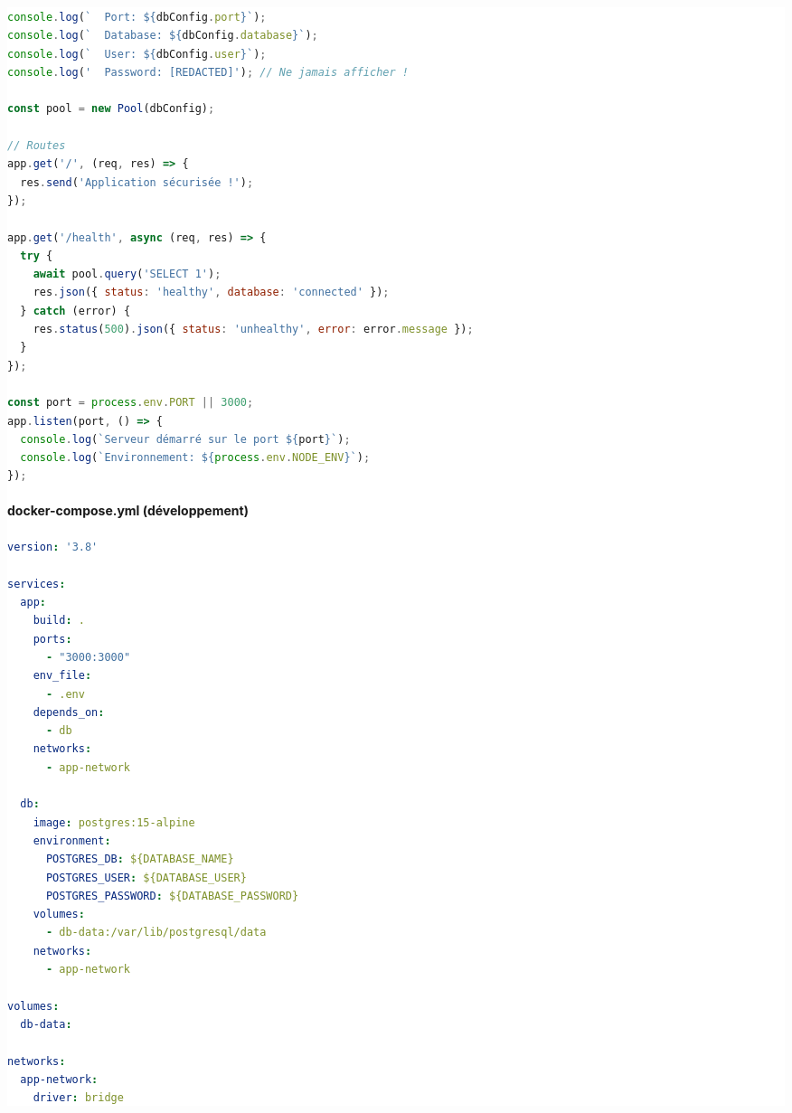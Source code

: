 ```javascript
console.log(`  Port: ${dbConfig.port}`);
console.log(`  Database: ${dbConfig.database}`);
console.log(`  User: ${dbConfig.user}`);
console.log('  Password: [REDACTED]'); // Ne jamais afficher !

const pool = new Pool(dbConfig);

// Routes
app.get('/', (req, res) => {
  res.send('Application sécurisée !');
});

app.get('/health', async (req, res) => {
  try {
    await pool.query('SELECT 1');
    res.json({ status: 'healthy', database: 'connected' });
  } catch (error) {
    res.status(500).json({ status: 'unhealthy', error: error.message });
  }
});

const port = process.env.PORT || 3000;
app.listen(port, () => {
  console.log(`Serveur démarré sur le port ${port}`);
  console.log(`Environnement: ${process.env.NODE_ENV}`);
});
```

#### docker-compose.yml (développement)

```yaml
version: '3.8'

services:
  app:
    build: .
    ports:
      - "3000:3000"
    env_file:
      - .env
    depends_on:
      - db
    networks:
      - app-network

  db:
    image: postgres:15-alpine
    environment:
      POSTGRES_DB: ${DATABASE_NAME}
      POSTGRES_USER: ${DATABASE_USER}
      POSTGRES_PASSWORD: ${DATABASE_PASSWORD}
    volumes:
      - db-data:/var/lib/postgresql/data
    networks:
      - app-network

volumes:
  db-data:

networks:
  app-network:
    driver: bridge
```
